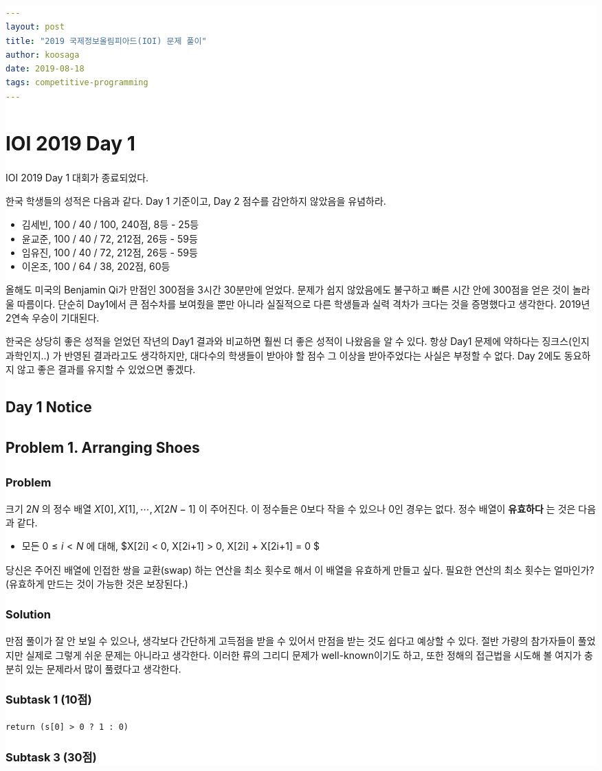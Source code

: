 ```yaml
---
layout: post
title: "2019 국제정보올림피아드(IOI) 문제 풀이"
author: koosaga
date: 2019-08-18
tags: competitive-programming
---
```


# IOI 2019 Day 1

IOI 2019 Day 1 대회가 종료되었다. 

한국 학생들의 성적은 다음과 같다. Day 1 기준이고, Day 2 점수를 감안하지 않았음을 유념하라.

* 김세빈, 100 / 40 / 100, 240점, 8등 - 25등
* 윤교준, 100 / 40 / 72, 212점, 26등 - 59등
* 임유진, 100 / 40 / 72, 212점, 26등 - 59등
* 이온조, 100 / 64 / 38, 202점, 60등

올해도 미국의 Benjamin Qi가 만점인 300점을 3시간 30분만에 얻었다. 문제가 쉽지 않았음에도 불구하고 빠른 시간 안에 300점을 얻은 것이 놀라울 따름이다. 단순히 Day1에서 큰 점수차를 보여줬을 뿐만 아니라 실질적으로 다른 학생들과 실력 격차가 크다는 것을 증명했다고 생각한다. 2019년 2연속 우승이 기대된다. 

한국은 상당히 좋은 성적을 얻었던 작년의 Day1 결과와 비교하면 훨씬 더 좋은 성적이 나왔음을 알 수 있다. 항상 Day1 문제에 약하다는 징크스(인지 과학인지..) 가 반영된 결과라고도 생각하지만, 대다수의 학생들이 받아야 할 점수 그 이상을 받아주었다는 사실은 부정할 수 없다. Day 2에도 동요하지 않고 좋은 결과를 유지할 수 있었으면 좋겠다.

## Day 1 Notice



## Problem 1. Arranging Shoes

### Problem

크기 $2N$ 의 정수 배열 $X[0], X[1], \cdots, X[2N-1]$ 이 주어진다. 이 정수들은 0보다 작을 수 있으나 0인 경우는 없다. 정수 배열이 **유효하다** 는 것은 다음과 같다.

* 모든 $0 \le i < N$ 에 대해, $X[2i] < 0, X[2i+1] > 0, X[2i] + X[2i+1] = 0 $

당신은 주어진 배열에 인접한 쌍을 교환(swap) 하는 연산을 최소 횟수로 해서 이 배열을 유효하게 만들고 싶다. 필요한 연산의 최소 횟수는 얼마인가? (유효하게 만드는 것이 가능한 것은 보장된다.)

### Solution

만점 풀이가 잘 안 보일 수 있으나, 생각보다 간단하게 고득점을 받을 수 있어서 만점을 받는 것도 쉽다고 예상할 수 있다. 절반 가량의 참가자들이 풀었지만 실제로 그렇게 쉬운 문제는 아니라고 생각한다. 이러한 류의 그리디 문제가 well-known이기도 하고, 또한 정해의 접근법을 시도해 볼 여지가 충분히 있는 문제라서 많이 풀렸다고 생각한다.

### Subtask 1 (10점)

`return (s[0] > 0 ? 1 : 0)`

### Subtask 3 (30점)

